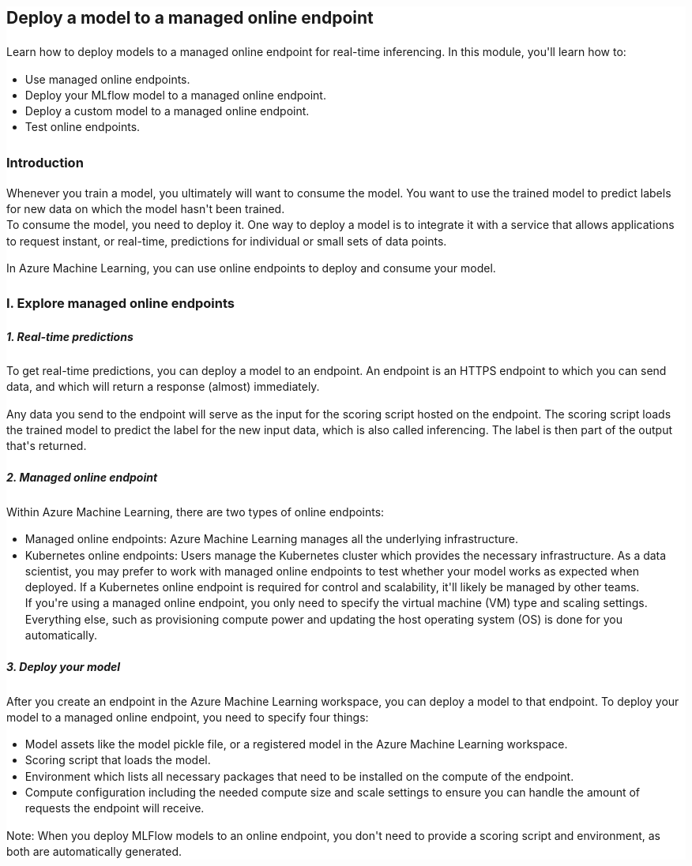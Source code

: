 ## Deploy a model to a managed online endpoint
Learn how to deploy models to a managed online endpoint for real-time inferencing.
In this module, you'll learn how to:
- Use managed online endpoints.
- Deploy your MLflow model to a managed online endpoint.
- Deploy a custom model to a managed online endpoint.
- Test online endpoints.

### Introduction
Whenever you train a model, you ultimately will want to consume the model. You want to use the trained model to predict labels for new data on which the model hasn't been trained.  
To consume the model, you need to deploy it. One way to deploy a model is to integrate it with a service that allows applications to request instant, or real-time, predictions for individual or small sets of data points.


In Azure Machine Learning, you can use online endpoints to deploy and consume your model.

### I. Explore managed online endpoints

##### 1. Real-time predictions
To get real-time predictions, you can deploy a model to an endpoint. An endpoint is an HTTPS endpoint to which you can send data, and which will return a response (almost) immediately.

Any data you send to the endpoint will serve as the input for the scoring script hosted on the endpoint. The scoring script loads the trained model to predict the label for the new input data, which is also called inferencing. The label is then part of the output that's returned.

##### 2. Managed online endpoint
Within Azure Machine Learning, there are two types of online endpoints:
- Managed online endpoints: Azure Machine Learning manages all the underlying infrastructure.
- Kubernetes online endpoints: Users manage the Kubernetes cluster which provides the necessary infrastructure.
As a data scientist, you may prefer to work with managed online endpoints to test whether your model works as expected when deployed. If a Kubernetes online endpoint is required for control and scalability, it'll likely be managed by other teams.  
If you're using a managed online endpoint, you only need to specify the virtual machine (VM) type and scaling settings. Everything else, such as provisioning compute power and updating the host operating system (OS) is done for you automatically.

##### 3. Deploy your model
After you create an endpoint in the Azure Machine Learning workspace, you can deploy a model to that endpoint. To deploy your model to a managed online endpoint, you need to specify four things:
- Model assets like the model pickle file, or a registered model in the Azure Machine Learning workspace.
- Scoring script that loads the model.
- Environment which lists all necessary packages that need to be installed on the compute of the endpoint.
- Compute configuration including the needed compute size and scale settings to ensure you can handle the amount of requests the endpoint will receive.

Note: When you deploy MLFlow models to an online endpoint, you don't need to provide a scoring script and environment, as both are automatically generated.
